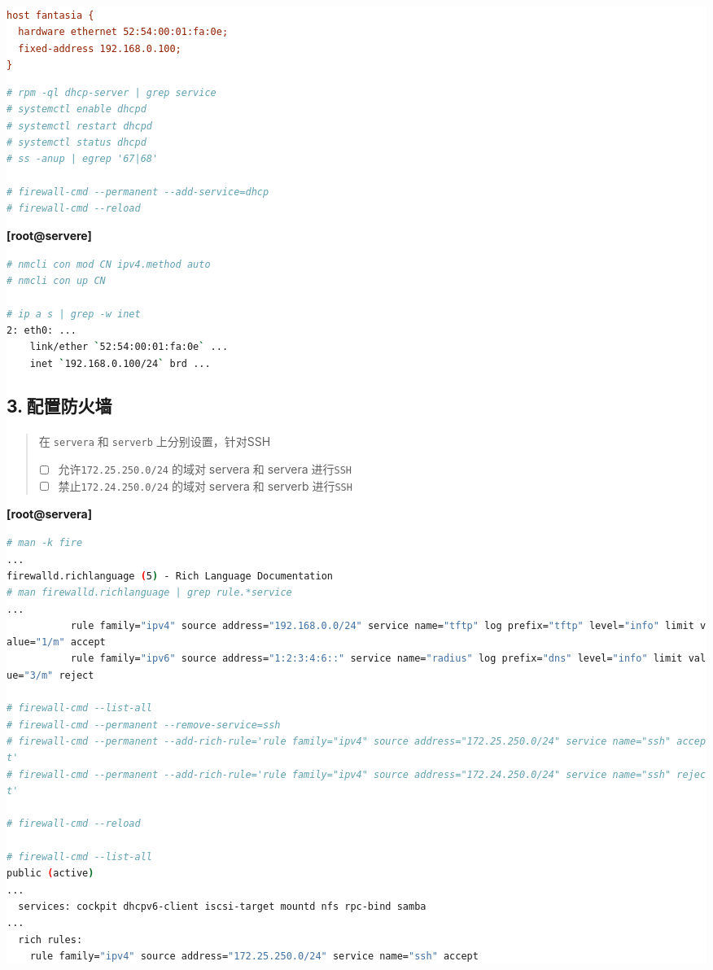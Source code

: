 ```ini
host fantasia {
  hardware ethernet 52:54:00:01:fa:0e;
  fixed-address 192.168.0.100;
}
```

```bash
# rpm -ql dhcp-server | grep service
# systemctl enable dhcpd
# systemctl restart dhcpd
# systemctl status dhcpd
# ss -anup | egrep '67|68'

# firewall-cmd --permanent --add-service=dhcp
# firewall-cmd --reload
```

**[root@servere]**

```bash
# nmcli con mod CN ipv4.method auto
# nmcli con up CN

# ip a s | grep -w inet
2: eth0: ...
    link/ether `52:54:00:01:fa:0e` ...
    inet `192.168.0.100/24` brd ...
```



## 3. 配置防火墙

> 在 `servera` 和 `serverb` 上分别设置，针对SSH
>
> - [ ] 允许`172.25.250.0/24` 的域对 servera 和 servera 进行`SSH` 
> - [ ] 禁止`172.24.250.0/24` 的域对 servera 和 serverb 进行`SSH`

**[root@servera]**

```bash
# man -k fire
...
firewalld.richlanguage (5) - Rich Language Documentation
# man firewalld.richlanguage | grep rule.*service
...
           rule family="ipv4" source address="192.168.0.0/24" service name="tftp" log prefix="tftp" level="info" limit value="1/m" accept
           rule family="ipv6" source address="1:2:3:4:6::" service name="radius" log prefix="dns" level="info" limit value="3/m" reject

# firewall-cmd --list-all
# firewall-cmd --permanent --remove-service=ssh
# firewall-cmd --permanent --add-rich-rule='rule family="ipv4" source address="172.25.250.0/24" service name="ssh" accept'
# firewall-cmd --permanent --add-rich-rule='rule family="ipv4" source address="172.24.250.0/24" service name="ssh" reject'

# firewall-cmd --reload

# firewall-cmd --list-all
public (active)
...
  services: cockpit dhcpv6-client iscsi-target mountd nfs rpc-bind samba
...
  rich rules: 
	rule family="ipv4" source address="172.25.250.0/24" service name="ssh" accept
```
